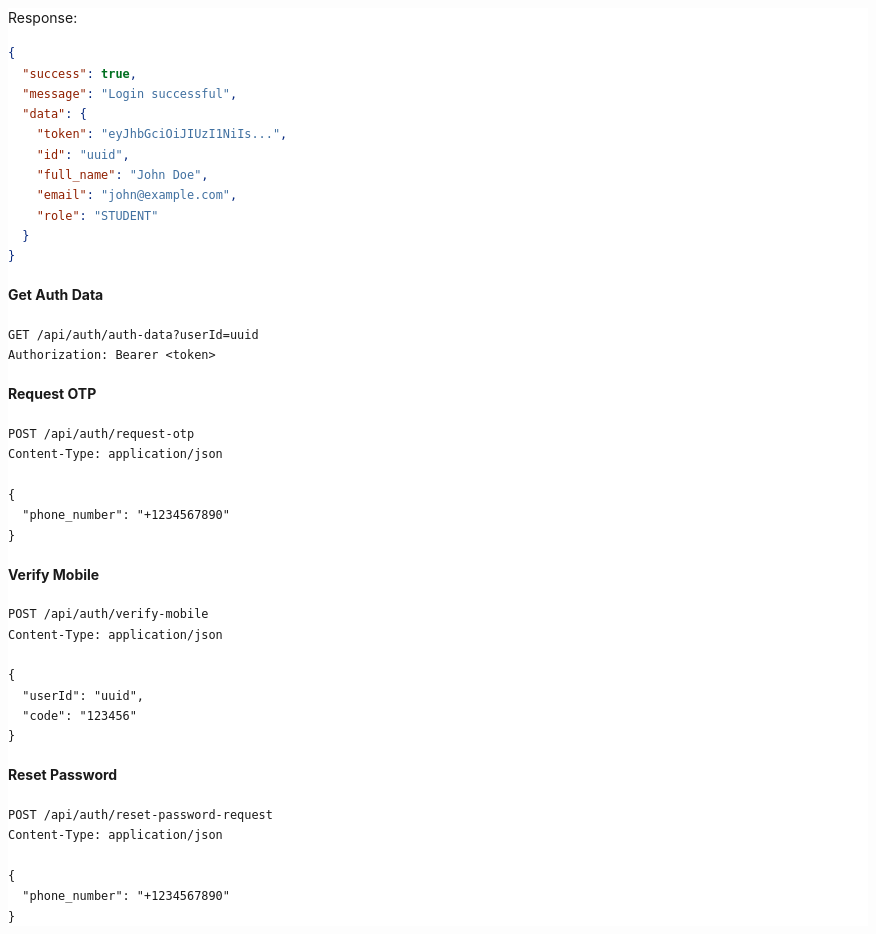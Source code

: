 Response:

```json
{
  "success": true,
  "message": "Login successful",
  "data": {
    "token": "eyJhbGciOiJIUzI1NiIs...",
    "id": "uuid",
    "full_name": "John Doe",
    "email": "john@example.com",
    "role": "STUDENT"
  }
}
```

#### Get Auth Data

```http
GET /api/auth/auth-data?userId=uuid
Authorization: Bearer <token>
```

#### Request OTP

```http
POST /api/auth/request-otp
Content-Type: application/json

{
  "phone_number": "+1234567890"
}
```

#### Verify Mobile

```http
POST /api/auth/verify-mobile
Content-Type: application/json

{
  "userId": "uuid",
  "code": "123456"
}
```

#### Reset Password

```http
POST /api/auth/reset-password-request
Content-Type: application/json

{
  "phone_number": "+1234567890"
}
```
